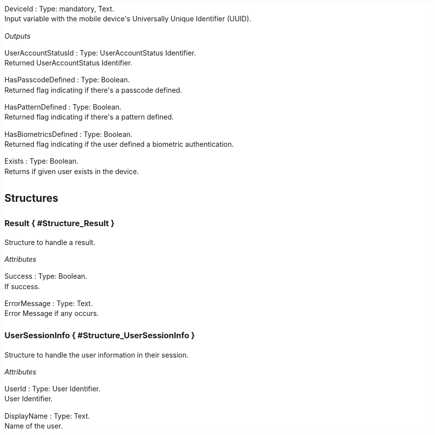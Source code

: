 DeviceId
:   Type: mandatory, Text.  
    Input variable with the mobile device's Universally Unique Identifier (UUID).

*Outputs*

UserAccountStatusId
:   Type: UserAccountStatus Identifier.  
    Returned UserAccountStatus Identifier.

HasPasscodeDefined
:   Type: Boolean.  
    Returned flag indicating if there's a passcode defined.

HasPatternDefined
:   Type: Boolean.  
    Returned flag indicating if there's a pattern defined.

HasBiometricsDefined
:   Type: Boolean.  
    Returned flag indicating if the user defined a biometric authentication.

Exists
:   Type: Boolean.  
    Returns if given user exists in the device.


## Structures

### Result { #Structure_Result }

Structure to handle a result.

*Attributes*

Success
:   Type: Boolean.  
    If success.

ErrorMessage
:   Type: Text.  
    Error Message if any occurs.

### UserSessionInfo { #Structure_UserSessionInfo }

Structure to handle the user information in their session.

*Attributes*

UserId
:   Type: User Identifier.  
    User Identifier.

DisplayName
:   Type: Text.  
    Name of the user.
